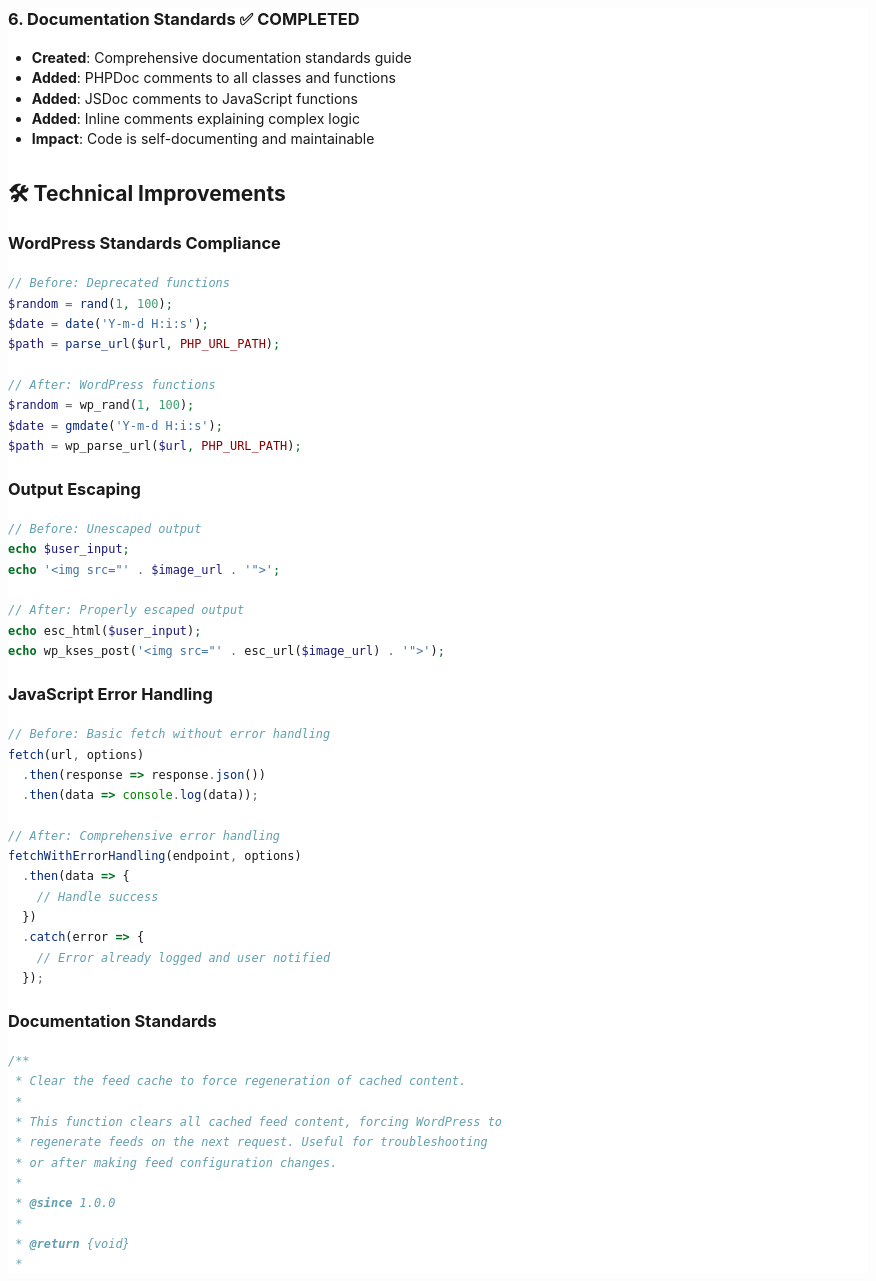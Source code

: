 ### 6. **Documentation Standards** ✅ COMPLETED
- **Created**: Comprehensive documentation standards guide
- **Added**: PHPDoc comments to all classes and functions
- **Added**: JSDoc comments to JavaScript functions
- **Added**: Inline comments explaining complex logic
- **Impact**: Code is self-documenting and maintainable

## 🛠️ Technical Improvements

### WordPress Standards Compliance
```php
// Before: Deprecated functions
$random = rand(1, 100);
$date = date('Y-m-d H:i:s');
$path = parse_url($url, PHP_URL_PATH);

// After: WordPress functions
$random = wp_rand(1, 100);
$date = gmdate('Y-m-d H:i:s');
$path = wp_parse_url($url, PHP_URL_PATH);
```

### Output Escaping
```php
// Before: Unescaped output
echo $user_input;
echo '<img src="' . $image_url . '">';

// After: Properly escaped output
echo esc_html($user_input);
echo wp_kses_post('<img src="' . esc_url($image_url) . '">');
```

### JavaScript Error Handling
```javascript
// Before: Basic fetch without error handling
fetch(url, options)
  .then(response => response.json())
  .then(data => console.log(data));

// After: Comprehensive error handling
fetchWithErrorHandling(endpoint, options)
  .then(data => {
    // Handle success
  })
  .catch(error => {
    // Error already logged and user notified
  });
```

### Documentation Standards
```php
/**
 * Clear the feed cache to force regeneration of cached content.
 * 
 * This function clears all cached feed content, forcing WordPress to
 * regenerate feeds on the next request. Useful for troubleshooting
 * or after making feed configuration changes.
 * 
 * @since 1.0.0
 * 
 * @return {void}
 * 
```